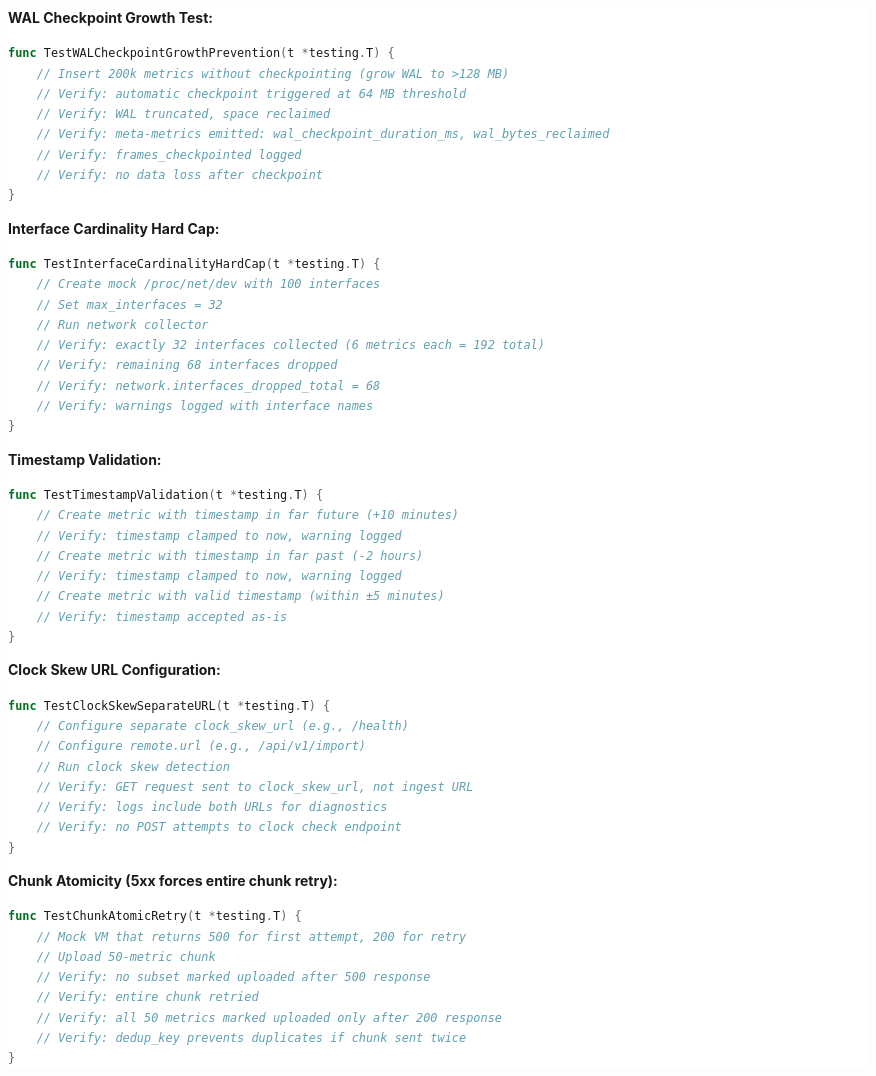 **WAL Checkpoint Growth Test:**
```go
func TestWALCheckpointGrowthPrevention(t *testing.T) {
    // Insert 200k metrics without checkpointing (grow WAL to >128 MB)
    // Verify: automatic checkpoint triggered at 64 MB threshold
    // Verify: WAL truncated, space reclaimed
    // Verify: meta-metrics emitted: wal_checkpoint_duration_ms, wal_bytes_reclaimed
    // Verify: frames_checkpointed logged
    // Verify: no data loss after checkpoint
}
```

**Interface Cardinality Hard Cap:**
```go
func TestInterfaceCardinalityHardCap(t *testing.T) {
    // Create mock /proc/net/dev with 100 interfaces
    // Set max_interfaces = 32
    // Run network collector
    // Verify: exactly 32 interfaces collected (6 metrics each = 192 total)
    // Verify: remaining 68 interfaces dropped
    // Verify: network.interfaces_dropped_total = 68
    // Verify: warnings logged with interface names
}
```

**Timestamp Validation:**
```go
func TestTimestampValidation(t *testing.T) {
    // Create metric with timestamp in far future (+10 minutes)
    // Verify: timestamp clamped to now, warning logged
    // Create metric with timestamp in far past (-2 hours)
    // Verify: timestamp clamped to now, warning logged
    // Create metric with valid timestamp (within ±5 minutes)
    // Verify: timestamp accepted as-is
}
```

**Clock Skew URL Configuration:**
```go
func TestClockSkewSeparateURL(t *testing.T) {
    // Configure separate clock_skew_url (e.g., /health)
    // Configure remote.url (e.g., /api/v1/import)
    // Run clock skew detection
    // Verify: GET request sent to clock_skew_url, not ingest URL
    // Verify: logs include both URLs for diagnostics
    // Verify: no POST attempts to clock check endpoint
}
```

**Chunk Atomicity (5xx forces entire chunk retry):**
```go
func TestChunkAtomicRetry(t *testing.T) {
    // Mock VM that returns 500 for first attempt, 200 for retry
    // Upload 50-metric chunk
    // Verify: no subset marked uploaded after 500 response
    // Verify: entire chunk retried
    // Verify: all 50 metrics marked uploaded only after 200 response
    // Verify: dedup_key prevents duplicates if chunk sent twice
}
```
